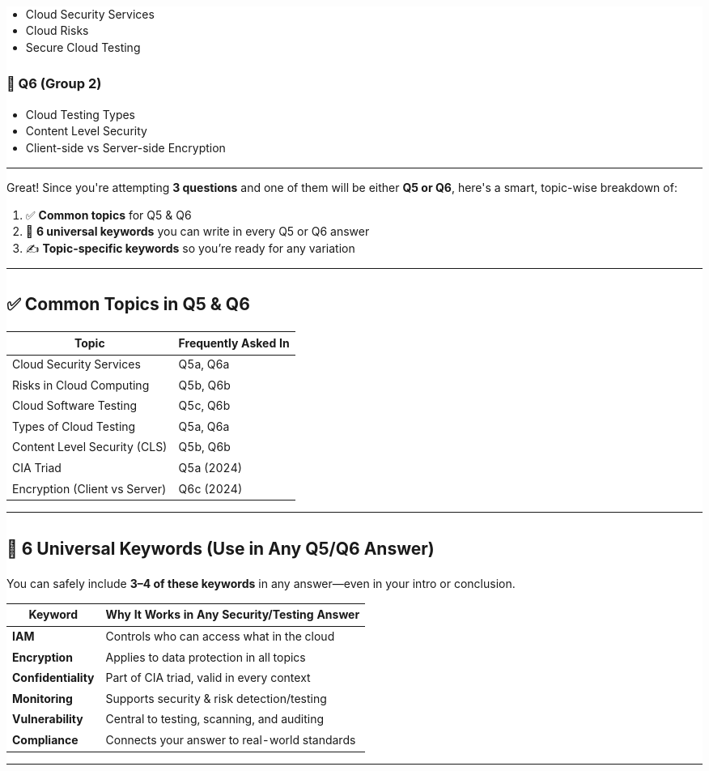 * Cloud Security Services
* Cloud Risks
* Secure Cloud Testing

### 🔰 Q6 (Group 2)

* Cloud Testing Types
* Content Level Security
* Client-side vs Server-side Encryption

---





Great! Since you're attempting **3 questions** and one of them will be either **Q5 or Q6**, here's a smart, topic-wise breakdown of:

1. ✅ **Common topics** for Q5 & Q6
2. 🧠 **6 universal keywords** you can write in every Q5 or Q6 answer
3. ✍️ **Topic-specific keywords** so you’re ready for any variation

---

## ✅ Common Topics in Q5 & Q6

| Topic                         | Frequently Asked In |
| ----------------------------- | ------------------- |
| Cloud Security Services       | Q5a, Q6a            |
| Risks in Cloud Computing      | Q5b, Q6b            |
| Cloud Software Testing        | Q5c, Q6b            |
| Types of Cloud Testing        | Q5a, Q6a            |
| Content Level Security (CLS)  | Q5b, Q6b            |
| CIA Triad                     | Q5a (2024)          |
| Encryption (Client vs Server) | Q6c (2024)          |

---

## 🧠 6 Universal Keywords (Use in Any Q5/Q6 Answer)

You can safely include **3–4 of these keywords** in any answer—even in your intro or conclusion.

| Keyword             | Why It Works in Any Security/Testing Answer  |
| ------------------- | -------------------------------------------- |
| **IAM**             | Controls who can access what in the cloud    |
| **Encryption**      | Applies to data protection in all topics     |
| **Confidentiality** | Part of CIA triad, valid in every context    |
| **Monitoring**      | Supports security & risk detection/testing   |
| **Vulnerability**   | Central to testing, scanning, and auditing   |
| **Compliance**      | Connects your answer to real-world standards |

---
